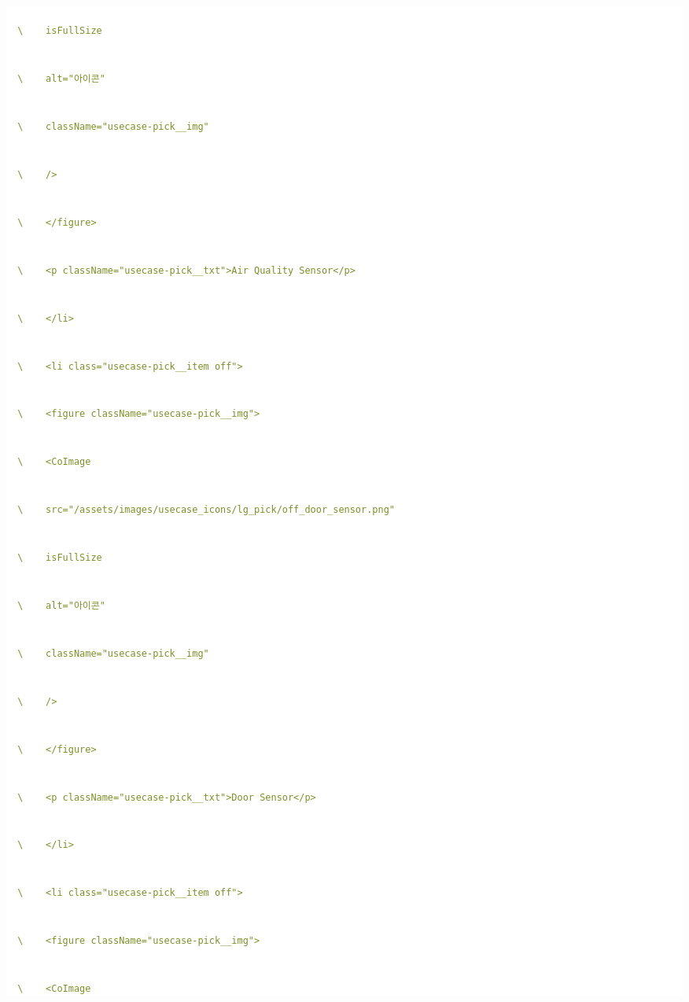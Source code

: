 ```yaml

  \    isFullSize


  \    alt="아이콘"


  \    className="usecase-pick__img"


  \    />


  \    </figure>


  \    <p className="usecase-pick__txt">Air Quality Sensor</p>


  \    </li>


  \    <li class="usecase-pick__item off">


  \    <figure className="usecase-pick__img">


  \    <CoImage


  \    src="/assets/images/usecase_icons/lg_pick/off_door_sensor.png"


  \    isFullSize


  \    alt="아이콘"


  \    className="usecase-pick__img"


  \    />


  \    </figure>


  \    <p className="usecase-pick__txt">Door Sensor</p>


  \    </li>


  \    <li class="usecase-pick__item off">


  \    <figure className="usecase-pick__img">


  \    <CoImage

```